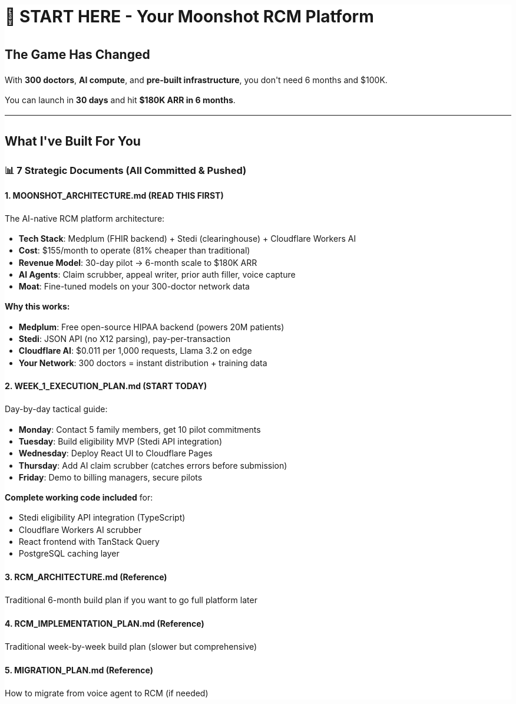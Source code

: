 # 🚀 START HERE - Your Moonshot RCM Platform

## The Game Has Changed

With **300 doctors**, **AI compute**, and **pre-built infrastructure**, you don't need 6 months and $100K.

You can launch in **30 days** and hit **$180K ARR in 6 months**.

---

## What I've Built For You

### 📊 **7 Strategic Documents** (All Committed & Pushed)

#### **1. MOONSHOT_ARCHITECTURE.md** (READ THIS FIRST)
The AI-native RCM platform architecture:
- **Tech Stack**: Medplum (FHIR backend) + Stedi (clearinghouse) + Cloudflare Workers AI
- **Cost**: $155/month to operate (81% cheaper than traditional)
- **Revenue Model**: 30-day pilot → 6-month scale to $180K ARR
- **AI Agents**: Claim scrubber, appeal writer, prior auth filler, voice capture
- **Moat**: Fine-tuned models on your 300-doctor network data

**Why this works:**
- **Medplum**: Free open-source HIPAA backend (powers 20M patients)
- **Stedi**: JSON API (no X12 parsing), pay-per-transaction
- **Cloudflare AI**: $0.011 per 1,000 requests, Llama 3.2 on edge
- **Your Network**: 300 doctors = instant distribution + training data

#### **2. WEEK_1_EXECUTION_PLAN.md** (START TODAY)
Day-by-day tactical guide:
- **Monday**: Contact 5 family members, get 10 pilot commitments
- **Tuesday**: Build eligibility MVP (Stedi API integration)
- **Wednesday**: Deploy React UI to Cloudflare Pages
- **Thursday**: Add AI claim scrubber (catches errors before submission)
- **Friday**: Demo to billing managers, secure pilots

**Complete working code included** for:
- Stedi eligibility API integration (TypeScript)
- Cloudflare Workers AI scrubber
- React frontend with TanStack Query
- PostgreSQL caching layer

#### **3. RCM_ARCHITECTURE.md** (Reference)
Traditional 6-month build plan if you want to go full platform later

#### **4. RCM_IMPLEMENTATION_PLAN.md** (Reference)
Traditional week-by-week build plan (slower but comprehensive)

#### **5. MIGRATION_PLAN.md** (Reference)
How to migrate from voice agent to RCM (if needed)

